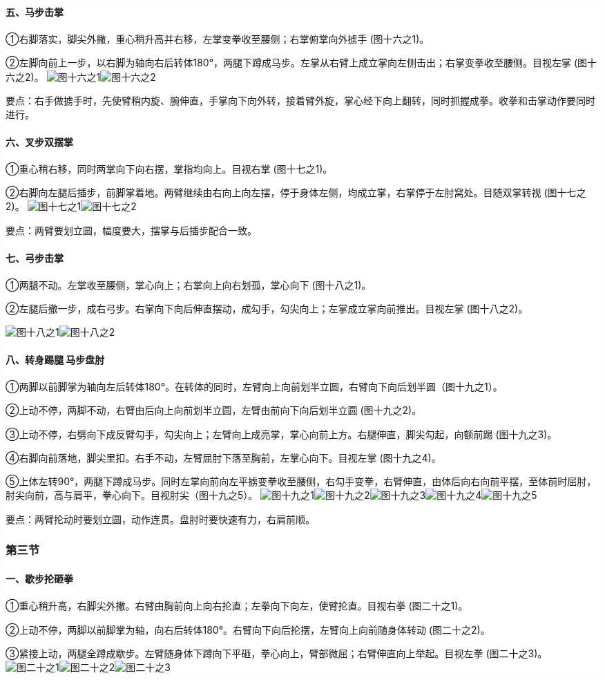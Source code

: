  

#### 五、马步击掌

①右脚落实，脚尖外撇，重心稍升高并右移，左掌变拳收至腰侧；右掌俯掌向外掳手 (图十六之1)。

②左脚向前上一步，以右脚为轴向右后转体180°，两腿下蹲成马步。左掌从右臂上成立掌向左侧击出；右掌变拳收至腰侧。目视左掌 (图十六之2)。
![图十六之1](http://www.6okok.com/uploads/allimg/180604/1105531332-29.jpg)![图十六之2](http://www.6okok.com/uploads/allimg/180604/1105531225-30.jpg)

要点：右手做掳手时，先使臂稍内旋、腕伸直，手掌向下向外转，接着臂外旋，掌心经下向上翻转，同时抓握成拳。收拳和击掌动作要同时进行。

 

#### 六、叉步双摆掌

①重心稍右移，同时两掌向下向右摆，掌指均向上。目视右掌 (图十七之1)。

②右脚向左腿后插步，前脚掌着地。两臂继续由右向上向左摆，停于身体左侧，均成立掌，右掌停于左肘窝处。目随双掌转视 (图十七之2)。
![图十七之1](http://www.6okok.com/uploads/allimg/180604/1105531I4-31.jpg)![图十七之2](http://www.6okok.com/uploads/allimg/180604/11055310W-32.jpg)

要点：两臂要划立圆，幅度要大，摆掌与后插步配合一致。

 

#### 七、弓步击掌

①两腿不动。左掌收至腰侧，掌心向上；右掌向上向右划孤，掌心向下 (图十八之1)。

②左腿后撤一步，成右弓步。右掌向下向后伸直摆动，成勾手，勾尖向上；左掌成立掌向前推出。目视左掌 (图十八之2)。

![图十八之1](http://www.6okok.com/uploads/allimg/180604/1112312N5-33.jpg)![图十八之2](http://www.6okok.com/uploads/allimg/180604/1112316207-34.jpg)
 

#### 八、转身踢腿 马步盘肘

①两脚以前脚掌为轴向左后转体180°。在转体的同时，左臂向上向前划半立圆，右臂向下向后划半圆（图十九之1）。

②上动不停，两脚不动，右臂由后向上向前划半立圆，左臂由前向下向后划半立圆 (图十九之2)。

③上动不停，右劈向下成反臂勾手，勾尖向上；左臂向上成亮掌，掌心向前上方。右腿伸直，脚尖勾起，向额前踢 (图十九之3)。

④右脚向前落地，脚尖里扣。右手不动，左臂屈肘下落至胸前，左掌心向下。目视左掌 (图十九之4)。

⑤上体左转90°，两腿下蹲成马步。同时左掌向前向左平掳变拳收至腰侧，右勾手变拳，右臂伸直，由体后向右向前平摆，至体前时屈肘，肘尖向前，高与肩平，拳心向下。目视肘尖（图十九之5）。
![图十九之1](http://www.6okok.com/uploads/allimg/180604/11123114L-35.jpg)![图十九之2](http://www.6okok.com/uploads/allimg/180604/1112314320-36.jpg)![图十九之3](http://www.6okok.com/uploads/allimg/180604/111231EZ-37.jpg)![图十九之4](http://www.6okok.com/uploads/allimg/180604/1112311361-38.jpg)![图十九之5](http://www.6okok.com/uploads/allimg/180604/111231G57-39.jpg)

要点：两臂抡动时要划立圆，动作连贯。盘肘时要快速有力，右肩前顺。

 

### **第三节**

#### 一、歇步抡砸拳

①重心稍升高，右脚尖外撇。右臂由胸前向上向右抡直；左拳向下向左，使臂抡直。目视右拳 (图二十之1)。

②上动不停，两脚以前脚掌为轴，向右后转体180°。右臂向下向后抡摆，左臂向上向前随身体转动 (图二十之2)。

③紧接上动，两腿全蹲成歇步。左臂随身体下蹲向下平砸，拳心向上，臂部微屈；右臂伸直向上举起。目视左拳 (图二十之3)。
![图二十之1](http://www.6okok.com/uploads/allimg/180604/11123125G-40.jpg)![图二十之2](http://www.6okok.com/uploads/allimg/180604/111231G26-41.jpg)![图二十之3](http://www.6okok.com/uploads/allimg/180604/1112311931-42.jpg)
